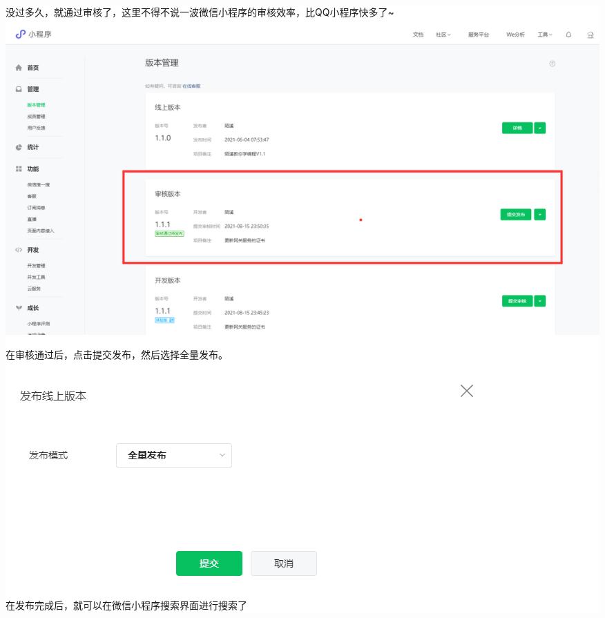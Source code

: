 没过多久，就通过审核了，这里不得不说一波微信小程序的审核效率，比QQ小程序快多了~


![提交发布](images/image-20210816083823493.png)

在审核通过后，点击提交发布，然后选择全量发布。


![全量发布](images/image-20210816084054242.png)

在发布完成后，就可以在微信小程序搜索界面进行搜索了

